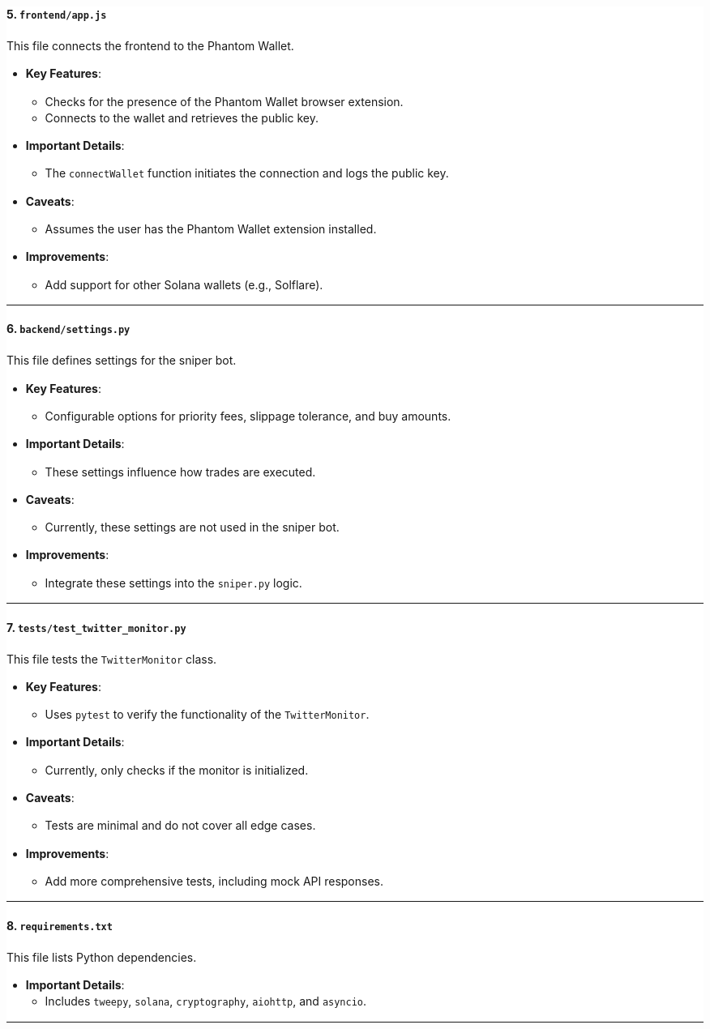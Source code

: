 
#### **5. `frontend/app.js`**
This file connects the frontend to the Phantom Wallet.

- **Key Features**:
  - Checks for the presence of the Phantom Wallet browser extension.
  - Connects to the wallet and retrieves the public key.

- **Important Details**:
  - The `connectWallet` function initiates the connection and logs the public key.

- **Caveats**:
  - Assumes the user has the Phantom Wallet extension installed.

- **Improvements**:
  - Add support for other Solana wallets (e.g., Solflare).

---

#### **6. `backend/settings.py`**
This file defines settings for the sniper bot.

- **Key Features**:
  - Configurable options for priority fees, slippage tolerance, and buy amounts.

- **Important Details**:
  - These settings influence how trades are executed.

- **Caveats**:
  - Currently, these settings are not used in the sniper bot.

- **Improvements**:
  - Integrate these settings into the `sniper.py` logic.

---

#### **7. `tests/test_twitter_monitor.py`**
This file tests the `TwitterMonitor` class.

- **Key Features**:
  - Uses `pytest` to verify the functionality of the `TwitterMonitor`.

- **Important Details**:
  - Currently, only checks if the monitor is initialized.

- **Caveats**:
  - Tests are minimal and do not cover all edge cases.

- **Improvements**:
  - Add more comprehensive tests, including mock API responses.

---

#### **8. `requirements.txt`**
This file lists Python dependencies.

- **Important Details**:
  - Includes `tweepy`, `solana`, `cryptography`, `aiohttp`, and `asyncio`.

---